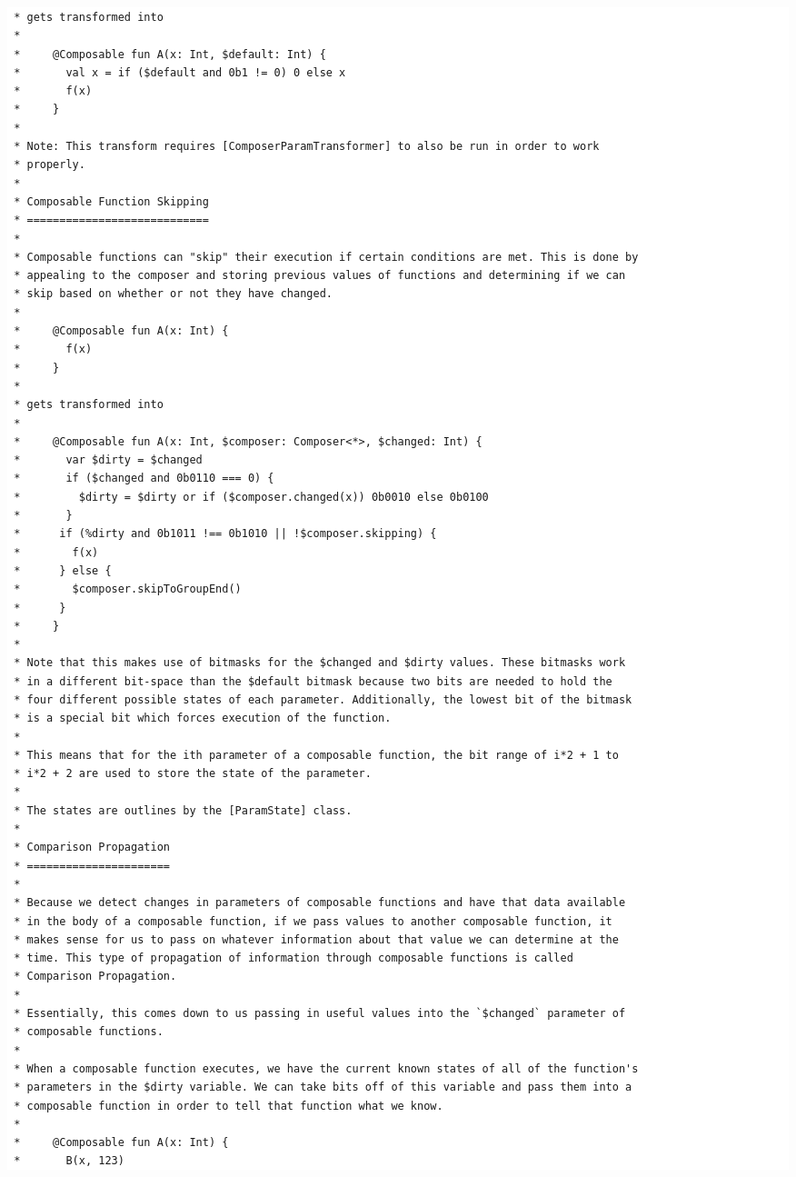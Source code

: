 ```
 * gets transformed into
 *
 *     @Composable fun A(x: Int, $default: Int) {
 *       val x = if ($default and 0b1 != 0) 0 else x
 *       f(x)
 *     }
 *
 * Note: This transform requires [ComposerParamTransformer] to also be run in order to work
 * properly.
 *
 * Composable Function Skipping
 * ============================
 *
 * Composable functions can "skip" their execution if certain conditions are met. This is done by
 * appealing to the composer and storing previous values of functions and determining if we can
 * skip based on whether or not they have changed.
 *
 *     @Composable fun A(x: Int) {
 *       f(x)
 *     }
 *
 * gets transformed into
 *
 *     @Composable fun A(x: Int, $composer: Composer<*>, $changed: Int) {
 *       var $dirty = $changed
 *       if ($changed and 0b0110 === 0) {
 *         $dirty = $dirty or if ($composer.changed(x)) 0b0010 else 0b0100
 *       }
 *      if (%dirty and 0b1011 !== 0b1010 || !$composer.skipping) {
 *        f(x)
 *      } else {
 *        $composer.skipToGroupEnd()
 *      }
 *     }
 *
 * Note that this makes use of bitmasks for the $changed and $dirty values. These bitmasks work
 * in a different bit-space than the $default bitmask because two bits are needed to hold the
 * four different possible states of each parameter. Additionally, the lowest bit of the bitmask
 * is a special bit which forces execution of the function.
 *
 * This means that for the ith parameter of a composable function, the bit range of i*2 + 1 to
 * i*2 + 2 are used to store the state of the parameter.
 *
 * The states are outlines by the [ParamState] class.
 *
 * Comparison Propagation
 * ======================
 *
 * Because we detect changes in parameters of composable functions and have that data available
 * in the body of a composable function, if we pass values to another composable function, it
 * makes sense for us to pass on whatever information about that value we can determine at the
 * time. This type of propagation of information through composable functions is called
 * Comparison Propagation.
 *
 * Essentially, this comes down to us passing in useful values into the `$changed` parameter of
 * composable functions.
 *
 * When a composable function executes, we have the current known states of all of the function's
 * parameters in the $dirty variable. We can take bits off of this variable and pass them into a
 * composable function in order to tell that function what we know.
 *
 *     @Composable fun A(x: Int) {
 *       B(x, 123)
```
